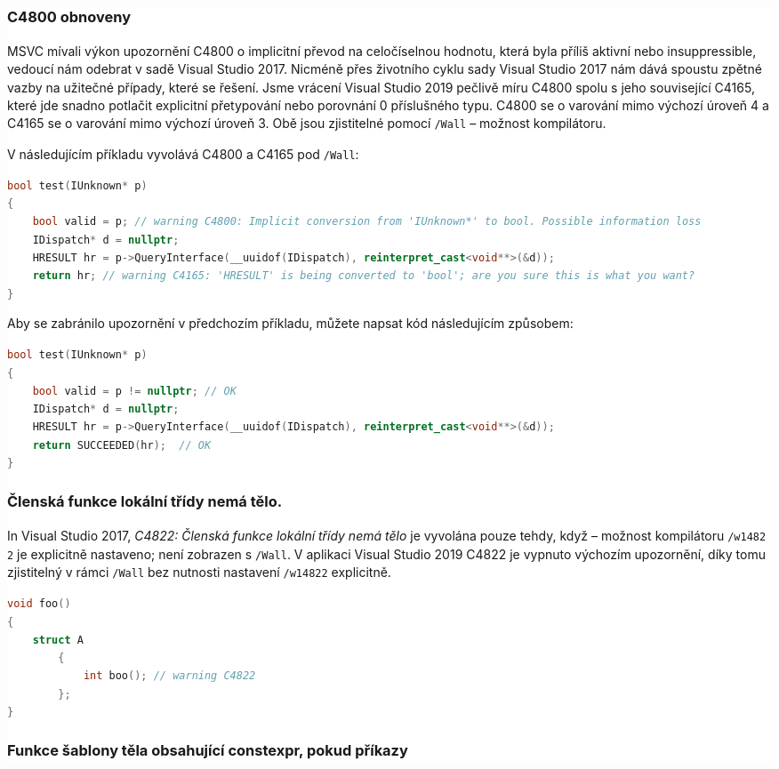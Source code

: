 ### <a name="c4800-reinstated"></a>C4800 obnoveny

MSVC mívali výkon upozornění C4800 o implicitní převod na celočíselnou hodnotu, která byla příliš aktivní nebo insuppressible, vedoucí nám odebrat v sadě Visual Studio 2017. Nicméně přes životního cyklu sady Visual Studio 2017 nám dává spoustu zpětné vazby na užitečné případy, které se řešení. Jsme vrácení Visual Studio 2019 pečlivě míru C4800 spolu s jeho související C4165, které jde snadno potlačit explicitní přetypování nebo porovnání 0 příslušného typu. C4800 se o varování mimo výchozí úroveň 4 a C4165 se o varování mimo výchozí úroveň 3. Obě jsou zjistitelné pomocí `/Wall` – možnost kompilátoru.

V následujícím příkladu vyvolává C4800 a C4165 pod `/Wall`:

```cpp
bool test(IUnknown* p)
{
    bool valid = p; // warning C4800: Implicit conversion from 'IUnknown*' to bool. Possible information loss
    IDispatch* d = nullptr;
    HRESULT hr = p->QueryInterface(__uuidof(IDispatch), reinterpret_cast<void**>(&d));
    return hr; // warning C4165: 'HRESULT' is being converted to 'bool'; are you sure this is what you want?
}
```

Aby se zabránilo upozornění v předchozím příkladu, můžete napsat kód následujícím způsobem:

```cpp
bool test(IUnknown* p)
{
    bool valid = p != nullptr; // OK
    IDispatch* d = nullptr;
    HRESULT hr = p->QueryInterface(__uuidof(IDispatch), reinterpret_cast<void**>(&d));
    return SUCCEEDED(hr);  // OK
}
```

### <a name="local-class-member-function-doesnt-have-a-body"></a>Členská funkce lokální třídy nemá tělo.

In Visual Studio 2017, *C4822: Členská funkce lokální třídy nemá tělo* je vyvolána pouze tehdy, když – možnost kompilátoru `/w14822` je explicitně nastaveno; není zobrazen s `/Wall`. V aplikaci Visual Studio 2019 C4822 je vypnuto výchozím upozornění, díky tomu zjistitelný v rámci `/Wall` bez nutnosti nastavení `/w14822` explicitně.

```cpp
void foo()
{
    struct A
        {
            int boo(); // warning C4822
        };
}
```

### <a name="function-template-bodies-containing-constexpr-if-statements"></a>Funkce šablony těla obsahující constexpr, pokud příkazy
